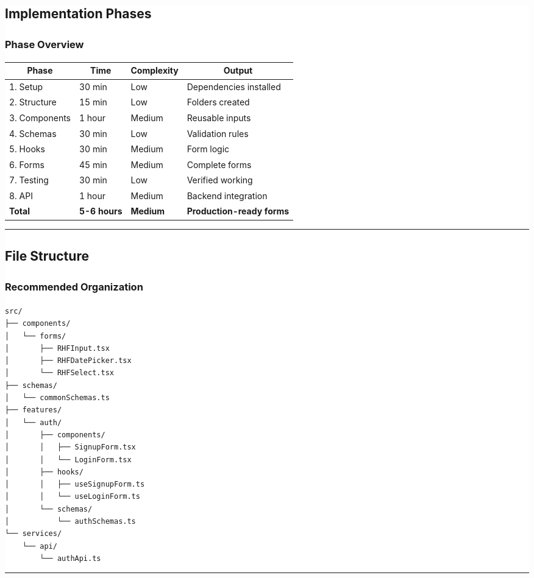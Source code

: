 
## Implementation Phases

### Phase Overview

| Phase | Time | Complexity | Output |
|-------|------|------------|--------|
| 1. Setup | 30 min | Low | Dependencies installed |
| 2. Structure | 15 min | Low | Folders created |
| 3. Components | 1 hour | Medium | Reusable inputs |
| 4. Schemas | 30 min | Low | Validation rules |
| 5. Hooks | 30 min | Medium | Form logic |
| 6. Forms | 45 min | Medium | Complete forms |
| 7. Testing | 30 min | Low | Verified working |
| 8. API | 1 hour | Medium | Backend integration |
| **Total** | **5-6 hours** | **Medium** | **Production-ready forms** |

---

## File Structure

### Recommended Organization

```
src/
├── components/
│   └── forms/
│       ├── RHFInput.tsx
│       ├── RHFDatePicker.tsx
│       └── RHFSelect.tsx
├── schemas/
│   └── commonSchemas.ts
├── features/
│   └── auth/
│       ├── components/
│       │   ├── SignupForm.tsx
│       │   └── LoginForm.tsx
│       ├── hooks/
│       │   ├── useSignupForm.ts
│       │   └── useLoginForm.ts
│       └── schemas/
│           └── authSchemas.ts
└── services/
    └── api/
        └── authApi.ts
```

---